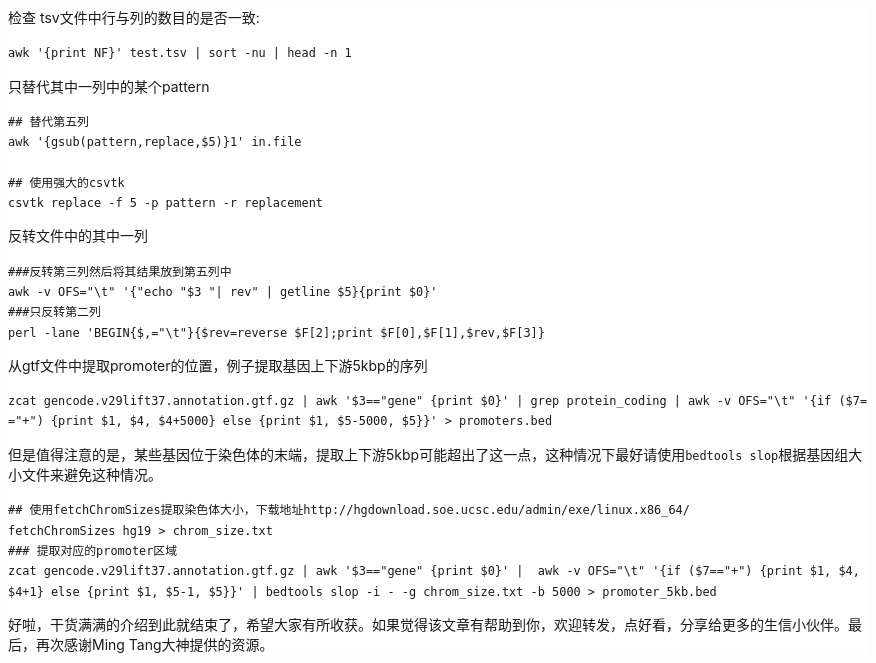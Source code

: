 检查 tsv文件中行与列的数目的是否一致:
```
awk '{print NF}' test.tsv | sort -nu | head -n 1
```

只替代其中一列中的某个pattern
```
## 替代第五列
awk '{gsub(pattern,replace,$5)}1' in.file

## 使用强大的csvtk
csvtk replace -f 5 -p pattern -r replacement
```

反转文件中的其中一列

```
###反转第三列然后将其结果放到第五列中
awk -v OFS="\t" '{"echo "$3 "| rev" | getline $5}{print $0}' 
###只反转第二列
perl -lane 'BEGIN{$,="\t"}{$rev=reverse $F[2];print $F[0],$F[1],$rev,$F[3]}
```

从gtf文件中提取promoter的位置，例子提取基因上下游5kbp的序列

```
zcat gencode.v29lift37.annotation.gtf.gz | awk '$3=="gene" {print $0}' | grep protein_coding | awk -v OFS="\t" '{if ($7=="+") {print $1, $4, $4+5000} else {print $1, $5-5000, $5}}' > promoters.bed
```

但是值得注意的是，某些基因位于染色体的末端，提取上下游5kbp可能超出了这一点，这种情况下最好请使用`bedtools slop`根据基因组大小文件来避免这种情况。

```
## 使用fetchChromSizes提取染色体大小，下载地址http://hgdownload.soe.ucsc.edu/admin/exe/linux.x86_64/
fetchChromSizes hg19 > chrom_size.txt
### 提取对应的promoter区域
zcat gencode.v29lift37.annotation.gtf.gz | awk '$3=="gene" {print $0}' |  awk -v OFS="\t" '{if ($7=="+") {print $1, $4, $4+1} else {print $1, $5-1, $5}}' | bedtools slop -i - -g chrom_size.txt -b 5000 > promoter_5kb.bed
```

好啦，干货满满的介绍到此就结束了，希望大家有所收获。如果觉得该文章有帮助到你，欢迎转发，点好看，分享给更多的生信小伙伴。最后，再次感谢Ming Tang大神提供的资源。